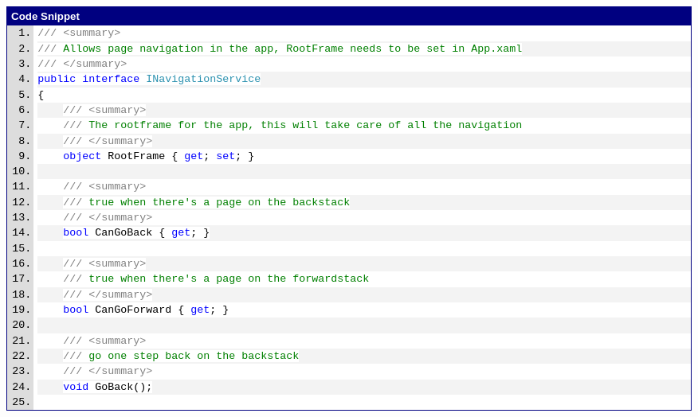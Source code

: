<div style="border: #000080 1px solid; color: #000; font-family: 'Courier New', Courier, Monospace; font-size: 10pt"> <div style="background: #000080; color: #fff; font-family: Verdana, Tahoma, Arial, sans-serif; font-weight: bold; padding: 2px 5px">Code Snippet</div> <div style="background: #ddd; max-height: 500px; overflow: auto"> <ol start="1" style="background: #ffffff; margin: 0 0 0 2.5em; padding: 0 0 0 5px;"> <li><span style="background:#ffffff;color:#808080">///</span><span style="background:#ffffff;color:#008000"> </span><span style="background:#ffffff;color:#808080">&lt;summary&gt;</span></li> <li style="background: #f3f3f3"><span style="background:#ffffff;color:#808080">///</span><span style="background:#ffffff;color:#008000"> Allows page navigation in the app, RootFrame needs to be set in App.xaml</span></li> <li><span style="background:#ffffff;color:#808080">///</span><span style="background:#ffffff;color:#008000"> </span><span style="background:#ffffff;color:#808080">&lt;/summary&gt;</span></li> <li style="background: #f3f3f3"><span style="background:#ffffff;color:#0000ff">public</span><span style="background:#ffffff;color:#000000"> </span><span style="background:#ffffff;color:#0000ff">interface</span><span style="background:#ffffff;color:#000000"> </span><span style="background:#ffffff;color:#2b91af">INavigationService</span></li> <li><span style="background:#ffffff;color:#000000">{</span></li> <li style="background: #f3f3f3">    <span style="background:#ffffff;color:#000000"></span><span style="background:#ffffff;color:#808080">///</span><span style="background:#ffffff;color:#008000"> </span><span style="background:#ffffff;color:#808080">&lt;summary&gt;</span></li> <li>    <span style="background:#ffffff;color:#000000"></span><span style="background:#ffffff;color:#808080">///</span><span style="background:#ffffff;color:#008000"> The rootframe for the app, this will take care of all the navigation</span></li> <li style="background: #f3f3f3">    <span style="background:#ffffff;color:#000000"></span><span style="background:#ffffff;color:#808080">///</span><span style="background:#ffffff;color:#008000"> </span><span style="background:#ffffff;color:#808080">&lt;/summary&gt;</span></li> <li>    <span style="background:#ffffff;color:#000000"></span><span style="background:#ffffff;color:#0000ff">object</span><span style="background:#ffffff;color:#000000"> RootFrame { </span><span style="background:#ffffff;color:#0000ff">get</span><span style="background:#ffffff;color:#000000">; </span><span style="background:#ffffff;color:#0000ff">set</span><span style="background:#ffffff;color:#000000">; }</span></li> <li style="background: #f3f3f3">&nbsp;</li> <li>    <span style="background:#ffffff;color:#000000"></span><span style="background:#ffffff;color:#808080">///</span><span style="background:#ffffff;color:#008000"> </span><span style="background:#ffffff;color:#808080">&lt;summary&gt;</span></li> <li style="background: #f3f3f3">    <span style="background:#ffffff;color:#000000"></span><span style="background:#ffffff;color:#808080">///</span><span style="background:#ffffff;color:#008000"> true when there&#39;s a page on the backstack</span></li> <li>    <span style="background:#ffffff;color:#000000"></span><span style="background:#ffffff;color:#808080">///</span><span style="background:#ffffff;color:#008000"> </span><span style="background:#ffffff;color:#808080">&lt;/summary&gt;</span></li> <li style="background: #f3f3f3">    <span style="background:#ffffff;color:#000000"></span><span style="background:#ffffff;color:#0000ff">bool</span><span style="background:#ffffff;color:#000000"> CanGoBack { </span><span style="background:#ffffff;color:#0000ff">get</span><span style="background:#ffffff;color:#000000">; }</span></li> <li>&nbsp;</li> <li style="background: #f3f3f3">    <span style="background:#ffffff;color:#000000"></span><span style="background:#ffffff;color:#808080">///</span><span style="background:#ffffff;color:#008000"> </span><span style="background:#ffffff;color:#808080">&lt;summary&gt;</span></li> <li>    <span style="background:#ffffff;color:#000000"></span><span style="background:#ffffff;color:#808080">///</span><span style="background:#ffffff;color:#008000"> true when there&#39;s a page on the forwardstack</span></li> <li style="background: #f3f3f3">    <span style="background:#ffffff;color:#000000"></span><span style="background:#ffffff;color:#808080">///</span><span style="background:#ffffff;color:#008000"> </span><span style="background:#ffffff;color:#808080">&lt;/summary&gt;</span></li> <li>    <span style="background:#ffffff;color:#000000"></span><span style="background:#ffffff;color:#0000ff">bool</span><span style="background:#ffffff;color:#000000"> CanGoForward { </span><span style="background:#ffffff;color:#0000ff">get</span><span style="background:#ffffff;color:#000000">; }</span></li> <li style="background: #f3f3f3">&nbsp;</li> <li>    <span style="background:#ffffff;color:#000000"></span><span style="background:#ffffff;color:#808080">///</span><span style="background:#ffffff;color:#008000"> </span><span style="background:#ffffff;color:#808080">&lt;summary&gt;</span></li> <li style="background: #f3f3f3">    <span style="background:#ffffff;color:#000000"></span><span style="background:#ffffff;color:#808080">///</span><span style="background:#ffffff;color:#008000"> go one step back on the backstack</span></li> <li>    <span style="background:#ffffff;color:#000000"></span><span style="background:#ffffff;color:#808080">///</span><span style="background:#ffffff;color:#008000"> </span><span style="background:#ffffff;color:#808080">&lt;/summary&gt;</span></li> <li style="background: #f3f3f3">    <span style="background:#ffffff;color:#000000"></span><span style="background:#ffffff;color:#0000ff">void</span><span style="background:#ffffff;color:#000000"> GoBack();</span></li> <li>&nbsp;</li>